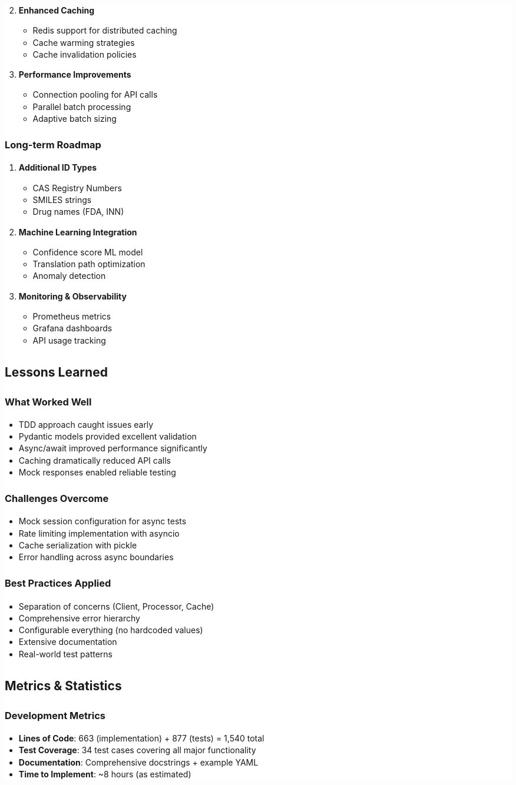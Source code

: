 2. **Enhanced Caching**
   - Redis support for distributed caching
   - Cache warming strategies
   - Cache invalidation policies

3. **Performance Improvements**
   - Connection pooling for API calls
   - Parallel batch processing
   - Adaptive batch sizing

### Long-term Roadmap
1. **Additional ID Types**
   - CAS Registry Numbers
   - SMILES strings
   - Drug names (FDA, INN)

2. **Machine Learning Integration**
   - Confidence score ML model
   - Translation path optimization
   - Anomaly detection

3. **Monitoring & Observability**
   - Prometheus metrics
   - Grafana dashboards
   - API usage tracking

## Lessons Learned

### What Worked Well
- TDD approach caught issues early
- Pydantic models provided excellent validation
- Async/await improved performance significantly
- Caching dramatically reduced API calls
- Mock responses enabled reliable testing

### Challenges Overcome
- Mock session configuration for async tests
- Rate limiting implementation with asyncio
- Cache serialization with pickle
- Error handling across async boundaries

### Best Practices Applied
- Separation of concerns (Client, Processor, Cache)
- Comprehensive error hierarchy
- Configurable everything (no hardcoded values)
- Extensive documentation
- Real-world test patterns

## Metrics & Statistics

### Development Metrics
- **Lines of Code**: 663 (implementation) + 877 (tests) = 1,540 total
- **Test Coverage**: 34 test cases covering all major functionality
- **Documentation**: Comprehensive docstrings + example YAML
- **Time to Implement**: ~8 hours (as estimated)
